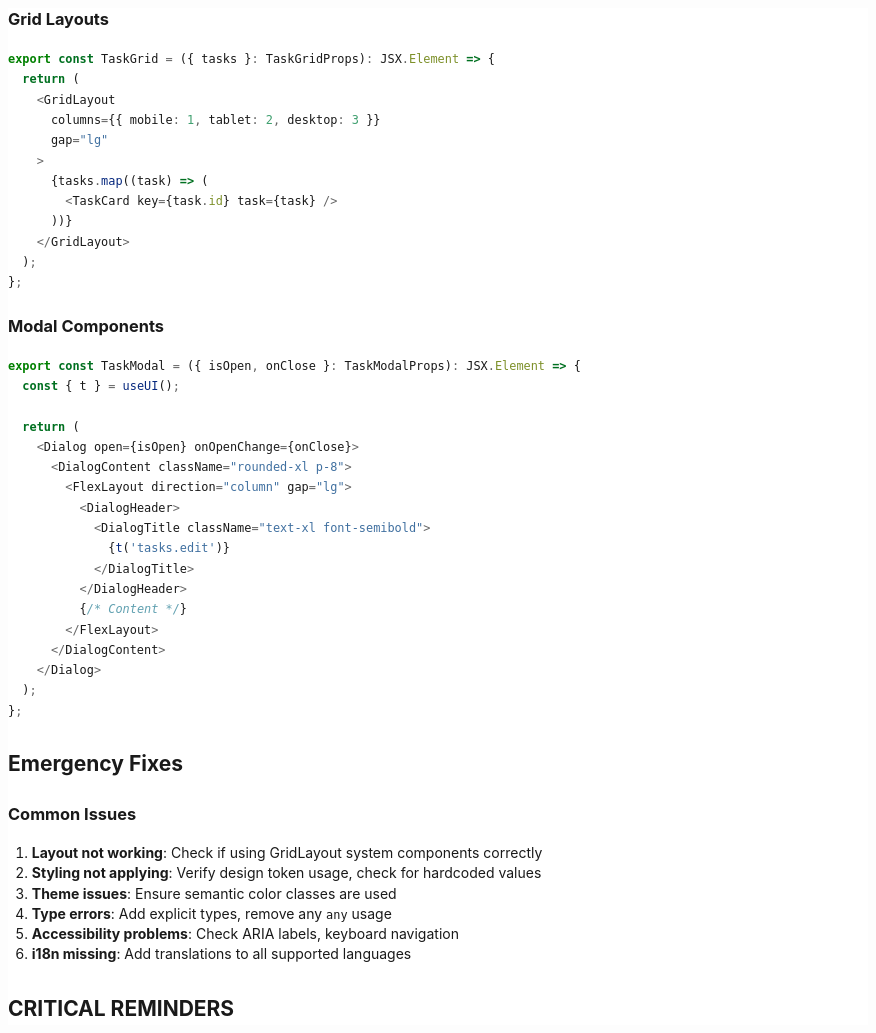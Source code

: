 ### Grid Layouts
```typescript
export const TaskGrid = ({ tasks }: TaskGridProps): JSX.Element => {
  return (
    <GridLayout 
      columns={{ mobile: 1, tablet: 2, desktop: 3 }} 
      gap="lg"
    >
      {tasks.map((task) => (
        <TaskCard key={task.id} task={task} />
      ))}
    </GridLayout>
  );
};
```

### Modal Components
```typescript
export const TaskModal = ({ isOpen, onClose }: TaskModalProps): JSX.Element => {
  const { t } = useUI();

  return (
    <Dialog open={isOpen} onOpenChange={onClose}>
      <DialogContent className="rounded-xl p-8">
        <FlexLayout direction="column" gap="lg">
          <DialogHeader>
            <DialogTitle className="text-xl font-semibold">
              {t('tasks.edit')}
            </DialogTitle>
          </DialogHeader>
          {/* Content */}
        </FlexLayout>
      </DialogContent>
    </Dialog>
  );
};
```

## Emergency Fixes

### Common Issues
1. **Layout not working**: Check if using GridLayout system components correctly
2. **Styling not applying**: Verify design token usage, check for hardcoded values
3. **Theme issues**: Ensure semantic color classes are used
4. **Type errors**: Add explicit types, remove any `any` usage
5. **Accessibility problems**: Check ARIA labels, keyboard navigation
6. **i18n missing**: Add translations to all supported languages

## CRITICAL REMINDERS
